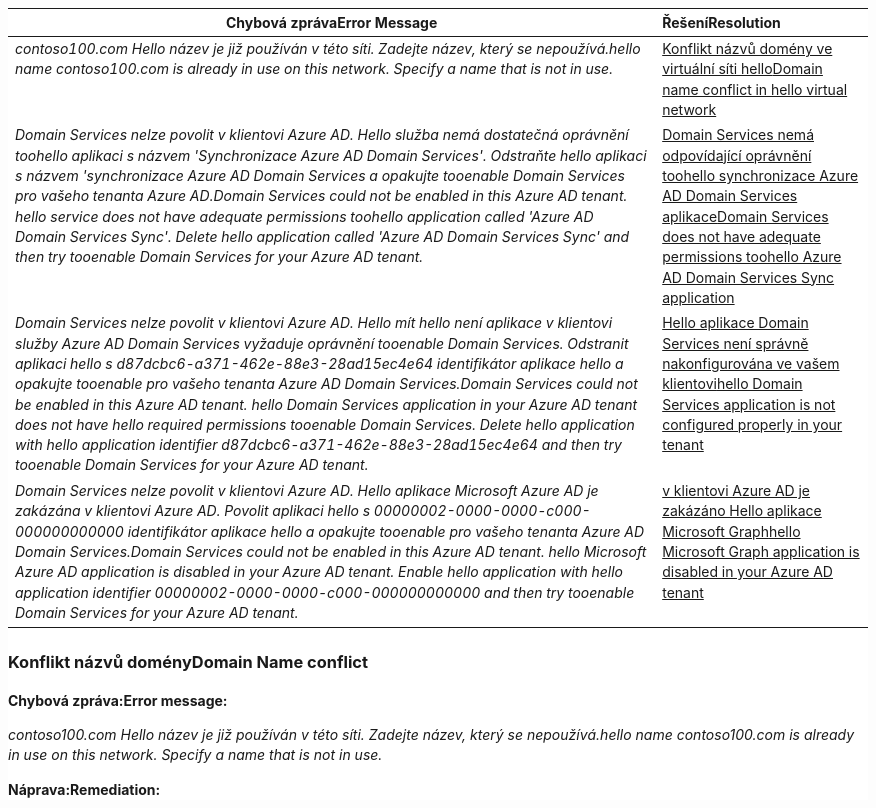 | <span data-ttu-id="1ca87-108">**Chybová zpráva**</span><span class="sxs-lookup"><span data-stu-id="1ca87-108">**Error Message**</span></span> | <span data-ttu-id="1ca87-109">**Řešení**</span><span class="sxs-lookup"><span data-stu-id="1ca87-109">**Resolution**</span></span> |
| --- |:--- |
| <span data-ttu-id="1ca87-110">*contoso100.com Hello název je již používán v této síti. Zadejte název, který se nepoužívá.*</span><span class="sxs-lookup"><span data-stu-id="1ca87-110">*hello name contoso100.com is already in use on this network. Specify a name that is not in use.*</span></span> |[<span data-ttu-id="1ca87-111">Konflikt názvů domény ve virtuální síti hello</span><span class="sxs-lookup"><span data-stu-id="1ca87-111">Domain name conflict in hello virtual network</span></span>](active-directory-ds-troubleshooting.md#domain-name-conflict) |
| <span data-ttu-id="1ca87-112">*Domain Services nelze povolit v klientovi Azure AD. Hello služba nemá dostatečná oprávnění toohello aplikaci s názvem 'Synchronizace Azure AD Domain Services'. Odstraňte hello aplikaci s názvem 'synchronizace Azure AD Domain Services a opakujte tooenable Domain Services pro vašeho tenanta Azure AD.*</span><span class="sxs-lookup"><span data-stu-id="1ca87-112">*Domain Services could not be enabled in this Azure AD tenant. hello service does not have adequate permissions toohello application called 'Azure AD Domain Services Sync'. Delete hello application called 'Azure AD Domain Services Sync' and then try tooenable Domain Services for your Azure AD tenant.*</span></span> |[<span data-ttu-id="1ca87-113">Domain Services nemá odpovídající oprávnění toohello synchronizace Azure AD Domain Services aplikace</span><span class="sxs-lookup"><span data-stu-id="1ca87-113">Domain Services does not have adequate permissions toohello Azure AD Domain Services Sync application</span></span>](active-directory-ds-troubleshooting.md#inadequate-permissions) |
| <span data-ttu-id="1ca87-114">*Domain Services nelze povolit v klientovi Azure AD. Hello mít hello není aplikace v klientovi služby Azure AD Domain Services vyžaduje oprávnění tooenable Domain Services. Odstranit aplikaci hello s d87dcbc6-a371-462e-88e3-28ad15ec4e64 identifikátor aplikace hello a opakujte tooenable pro vašeho tenanta Azure AD Domain Services.*</span><span class="sxs-lookup"><span data-stu-id="1ca87-114">*Domain Services could not be enabled in this Azure AD tenant. hello Domain Services application in your Azure AD tenant does not have hello required permissions tooenable Domain Services. Delete hello application with hello application identifier d87dcbc6-a371-462e-88e3-28ad15ec4e64 and then try tooenable Domain Services for your Azure AD tenant.*</span></span> |[<span data-ttu-id="1ca87-115">Hello aplikace Domain Services není správně nakonfigurována ve vašem klientovi</span><span class="sxs-lookup"><span data-stu-id="1ca87-115">hello Domain Services application is not configured properly in your tenant</span></span>](active-directory-ds-troubleshooting.md#invalid-configuration) |
| <span data-ttu-id="1ca87-116">*Domain Services nelze povolit v klientovi Azure AD. Hello aplikace Microsoft Azure AD je zakázána v klientovi Azure AD. Povolit aplikaci hello s 00000002-0000-0000-c000-000000000000 identifikátor aplikace hello a opakujte tooenable pro vašeho tenanta Azure AD Domain Services.*</span><span class="sxs-lookup"><span data-stu-id="1ca87-116">*Domain Services could not be enabled in this Azure AD tenant. hello Microsoft Azure AD application is disabled in your Azure AD tenant. Enable hello application with hello application identifier 00000002-0000-0000-c000-000000000000 and then try tooenable Domain Services for your Azure AD tenant.*</span></span> |[<span data-ttu-id="1ca87-117">v klientovi Azure AD je zakázáno Hello aplikace Microsoft Graph</span><span class="sxs-lookup"><span data-stu-id="1ca87-117">hello Microsoft Graph application is disabled in your Azure AD tenant</span></span>](active-directory-ds-troubleshooting.md#microsoft-graph-disabled) |

### <a name="domain-name-conflict"></a><span data-ttu-id="1ca87-118">Konflikt názvů domény</span><span class="sxs-lookup"><span data-stu-id="1ca87-118">Domain Name conflict</span></span>
<span data-ttu-id="1ca87-119">**Chybová zpráva:**</span><span class="sxs-lookup"><span data-stu-id="1ca87-119">**Error message:**</span></span>

<span data-ttu-id="1ca87-120">*contoso100.com Hello název je již používán v této síti. Zadejte název, který se nepoužívá.*</span><span class="sxs-lookup"><span data-stu-id="1ca87-120">*hello name contoso100.com is already in use on this network. Specify a name that is not in use.*</span></span>

<span data-ttu-id="1ca87-121">**Náprava:**</span><span class="sxs-lookup"><span data-stu-id="1ca87-121">**Remediation:**</span></span>
